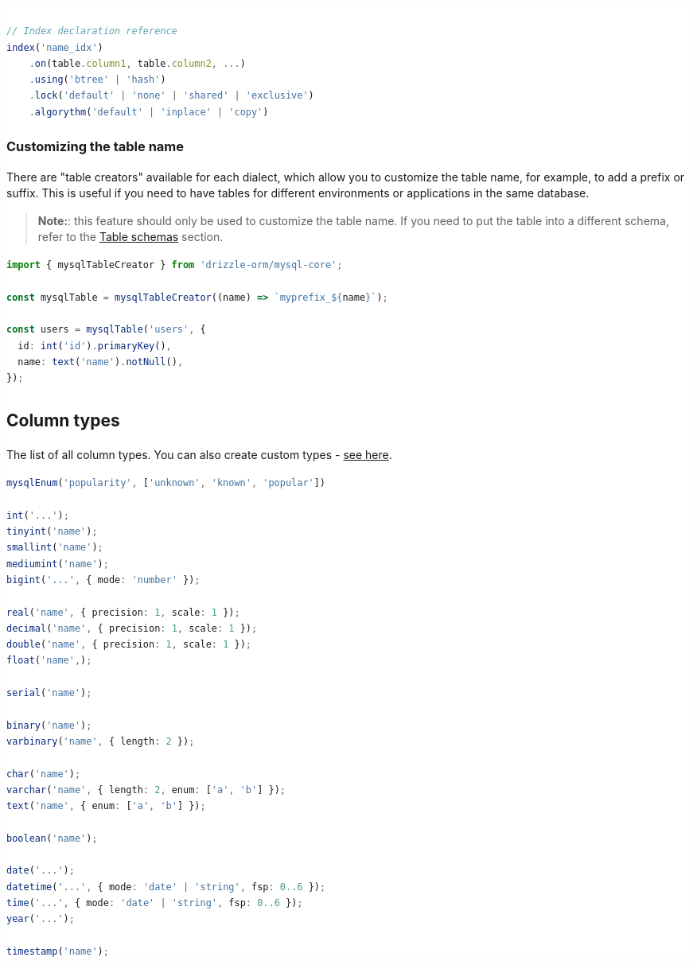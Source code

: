 ```typescript

// Index declaration reference
index('name_idx')
    .on(table.column1, table.column2, ...)
    .using('btree' | 'hash')
    .lock('default' | 'none' | 'shared' | 'exclusive')
    .algorythm('default' | 'inplace' | 'copy')
```

### Customizing the table name

There are "table creators" available for each dialect, which allow you to customize the table name, for example, to add a prefix or suffix. This is useful if you need to have tables for different environments or applications in the same database.

> **Note:**: this feature should only be used to customize the table name. If you need to put the table into a different schema, refer to the [Table schemas](#table-schemas) section.

```ts
import { mysqlTableCreator } from 'drizzle-orm/mysql-core';

const mysqlTable = mysqlTableCreator((name) => `myprefix_${name}`);

const users = mysqlTable('users', {
  id: int('id').primaryKey(),
  name: text('name').notNull(),
});
```

## Column types

The list of all column types. You can also create custom types - [see here](https://github.com/drizzle-team/drizzle-orm/blob/main/docs/custom-types.md).

```typescript
mysqlEnum('popularity', ['unknown', 'known', 'popular'])

int('...');
tinyint('name');
smallint('name');
mediumint('name');
bigint('...', { mode: 'number' });

real('name', { precision: 1, scale: 1 });
decimal('name', { precision: 1, scale: 1 });
double('name', { precision: 1, scale: 1 });
float('name',);

serial('name');

binary('name');
varbinary('name', { length: 2 });

char('name');
varchar('name', { length: 2, enum: ['a', 'b'] });
text('name', { enum: ['a', 'b'] });

boolean('name');

date('...');
datetime('...', { mode: 'date' | 'string', fsp: 0..6 });
time('...', { mode: 'date' | 'string', fsp: 0..6 });
year('...');

timestamp('name');
```